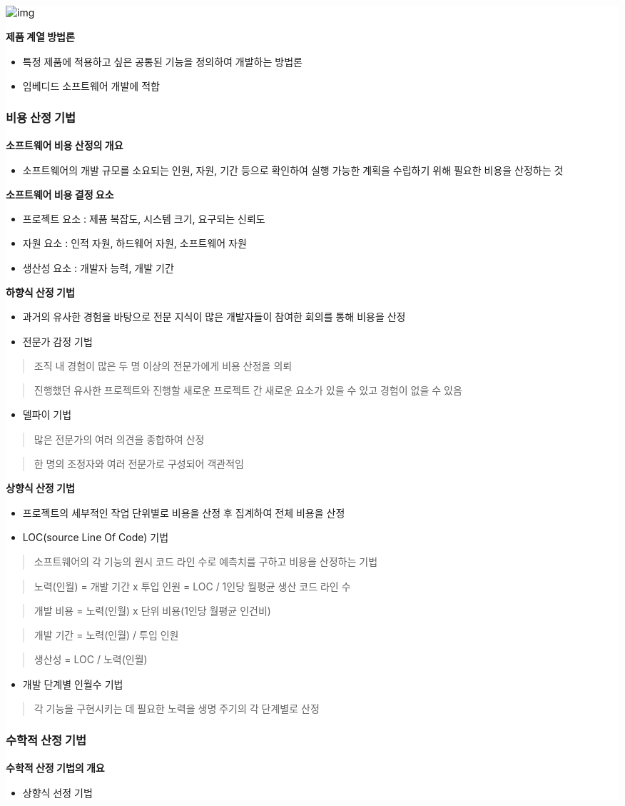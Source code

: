 ![img](https://k.kakaocdn.net/dn/q2CRK/btqDvhwKleY/62itLkLmBj9lNTiocxSyQ0/img.png)

**제품 계열 방법론**

- 특정 제품에 적용하고 싶은 공통된 기능을 정의하여 개발하는 방법론

- 임베디드 소프트웨어 개발에 적합

### 비용 산정 기법

**소프트웨어 비용 산정의 개요**

- 소프트웨어의 개발 규모를 소요되는 인원, 자원, 기간 등으로 확인하여 실행 가능한 계획을 수립하기 위해 필요한 비용을 산정하는 것

**소프트웨어 비용 결정 요소**

- 프로젝트 요소 : 제품 복잡도, 시스템 크기, 요구되는 신뢰도

- 자원 요소 : 인적 자원, 하드웨어 자원, 소프트웨어 자원

- 생산성 요소 : 개발자 능력, 개발 기간

**하향식 산정 기법**

- 과거의 유사한 경험을 바탕으로 전문 지식이 많은 개발자들이 참여한 회의를 통해 비용을 산정

- 전문가 감정 기법

> 조직 내 경험이 많은 두 명 이상의 전문가에게 비용 산정을 의뢰

> 진행했던 유사한 프로젝트와 진행할 새로운 프로젝트 간 새로운 요소가 있을 수 있고 경험이 없을 수 있음

- 델파이 기법

> 많은 전문가의 여러 의견을 종합하여 산정

> 한 명의 조정자와 여러 전문가로 구성되어 객관적임

**상향식 산정 기법**

- 프로젝트의 세부적인 작업 단위별로 비용을 산정 후 집계하여 전체 비용을 산정

- LOC(source Line Of Code) 기법

> 소프트웨어의 각 기능의 원시 코드 라인 수로 예측치를 구하고 비용을 산정하는 기법

> 노력(인월) = 개발 기간 x 투입 인원 = LOC / 1인당 월평균 생산 코드 라인 수

> 개발 비용 = 노력(인월) x 단위 비용(1인당 월평균 인건비)

> 개발 기간 = 노력(인월) / 투입 인원

> 생산성 = LOC / 노력(인월)

- 개발 단계별 인월수 기법

> 각 기능을 구현시키는 데 필요한 노력을 생명 주기의 각 단계별로 산정

### 수학적 산정 기법

**수학적 산정 기법의 개요**

- 상향식 선정 기법
